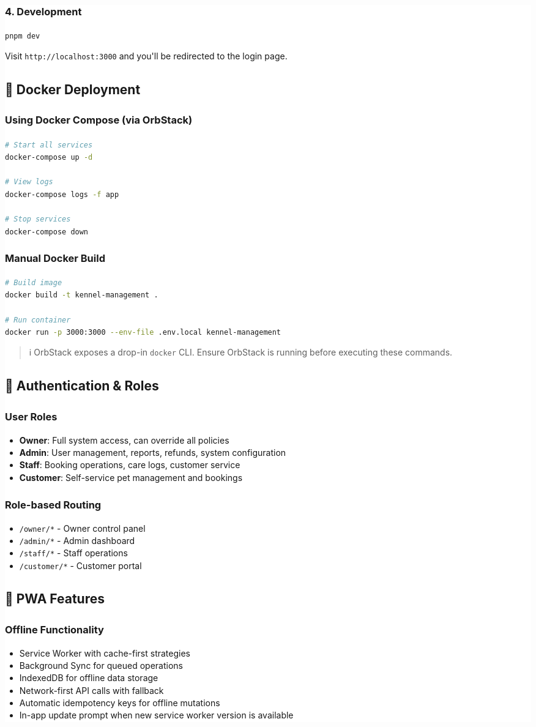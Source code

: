 ### 4. Development
```bash
pnpm dev
```

Visit `http://localhost:3000` and you'll be redirected to the login page.

## 🐳 Docker Deployment

### Using Docker Compose (via OrbStack)
```bash
# Start all services
docker-compose up -d

# View logs
docker-compose logs -f app

# Stop services
docker-compose down
```

### Manual Docker Build
```bash
# Build image
docker build -t kennel-management .

# Run container
docker run -p 3000:3000 --env-file .env.local kennel-management
```

> ℹ️ OrbStack exposes a drop-in `docker` CLI. Ensure OrbStack is running before executing these commands.

## 🔐 Authentication & Roles

### User Roles
- **Owner**: Full system access, can override all policies
- **Admin**: User management, reports, refunds, system configuration
- **Staff**: Booking operations, care logs, customer service
- **Customer**: Self-service pet management and bookings

### Role-based Routing
- `/owner/*` - Owner control panel
- `/admin/*` - Admin dashboard
- `/staff/*` - Staff operations
- `/customer/*` - Customer portal

## 📱 PWA Features

### Offline Functionality
- Service Worker with cache-first strategies
- Background Sync for queued operations
- IndexedDB for offline data storage
- Network-first API calls with fallback
- Automatic idempotency keys for offline mutations
- In-app update prompt when new service worker version is available
